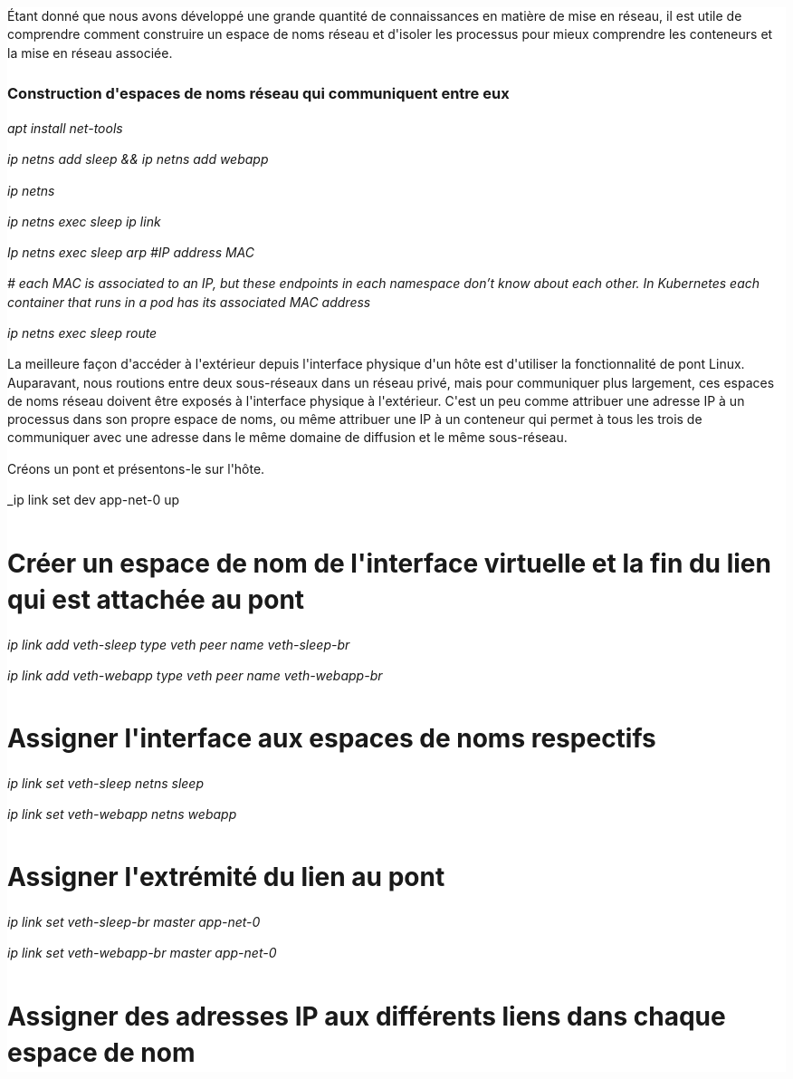 Étant donné que nous avons développé une grande quantité de connaissances en matière de mise en réseau, il est utile de comprendre comment construire un espace de noms réseau et d'isoler les processus pour mieux comprendre les conteneurs et la mise en réseau associée.

### **Construction d'espaces de noms réseau qui communiquent entre eux**

_apt install net-tools_

_ip netns add sleep && ip netns add webapp_

_ip netns_

_ip netns exec sleep ip link_

_Ip netns exec sleep arp #IP address MAC_

_\# each MAC is associated to an IP, but these endpoints in each namespace don’t know about each other. In Kubernetes each container that runs in a pod has its associated MAC address_

_ip netns exec sleep route_

La meilleure façon d'accéder à l'extérieur depuis l'interface physique d'un hôte est d'utiliser la fonctionnalité de pont Linux. Auparavant, nous routions entre deux sous-réseaux dans un réseau privé, mais pour communiquer plus largement, ces espaces de noms réseau doivent être exposés à l'interface physique à l'extérieur. C'est un peu comme attribuer une adresse IP à un processus dans son propre espace de noms, ou même attribuer une IP à un conteneur qui permet à tous les trois de communiquer avec une adresse dans le même domaine de diffusion et le même sous-réseau.

Créons un pont et présentons-le sur l'hôte.

_ip link set dev app-net-0 up

# Créer un espace de nom de l'interface virtuelle et la fin du lien qui est attachée au pont

_ip link add veth-sleep type veth peer name veth-sleep-br_

_ip link add veth-webapp type veth peer name veth-webapp-br_

# Assigner l'interface aux espaces de noms respectifs

_ip link set veth-sleep netns sleep_

_ip link set veth-webapp netns webapp_

# Assigner l'extrémité du lien au pont

_ip link set veth-sleep-br master app-net-0_

_ip link set veth-webapp-br master app-net-0_

# Assigner des adresses IP aux différents liens dans chaque espace de nom

